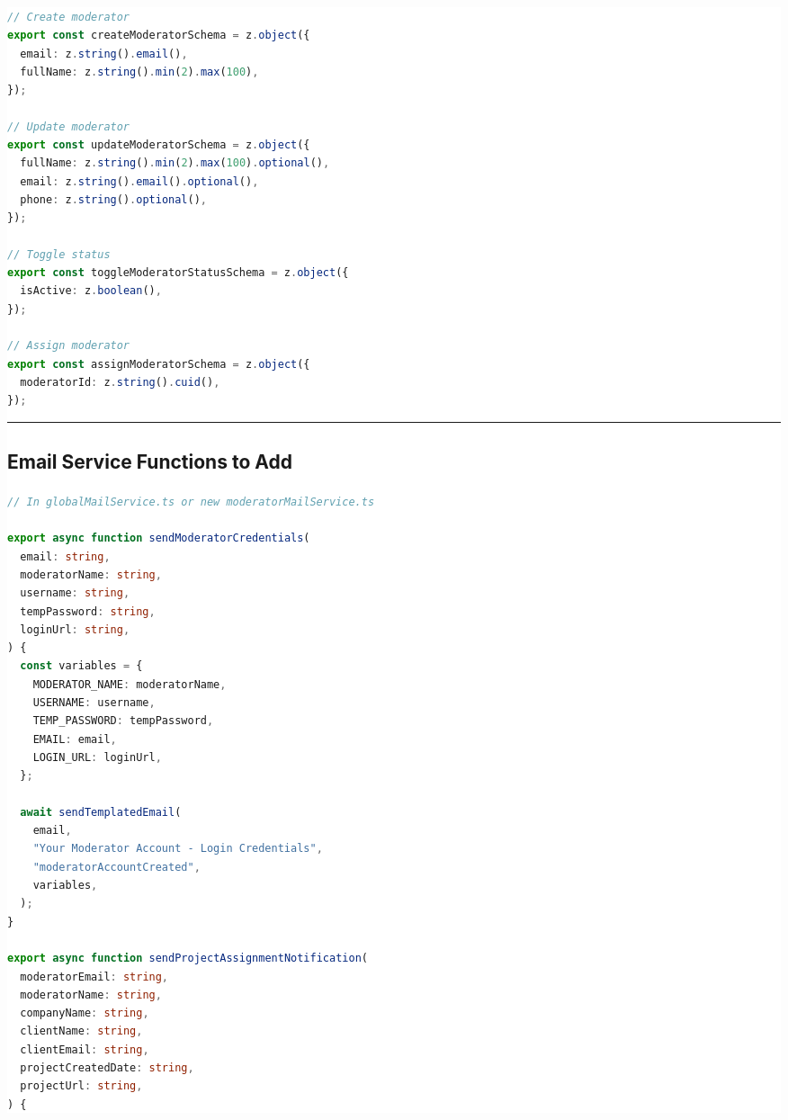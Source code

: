 ```typescript
// Create moderator
export const createModeratorSchema = z.object({
  email: z.string().email(),
  fullName: z.string().min(2).max(100),
});

// Update moderator
export const updateModeratorSchema = z.object({
  fullName: z.string().min(2).max(100).optional(),
  email: z.string().email().optional(),
  phone: z.string().optional(),
});

// Toggle status
export const toggleModeratorStatusSchema = z.object({
  isActive: z.boolean(),
});

// Assign moderator
export const assignModeratorSchema = z.object({
  moderatorId: z.string().cuid(),
});
```

---

## Email Service Functions to Add

```typescript
// In globalMailService.ts or new moderatorMailService.ts

export async function sendModeratorCredentials(
  email: string,
  moderatorName: string,
  username: string,
  tempPassword: string,
  loginUrl: string,
) {
  const variables = {
    MODERATOR_NAME: moderatorName,
    USERNAME: username,
    TEMP_PASSWORD: tempPassword,
    EMAIL: email,
    LOGIN_URL: loginUrl,
  };

  await sendTemplatedEmail(
    email,
    "Your Moderator Account - Login Credentials",
    "moderatorAccountCreated",
    variables,
  );
}

export async function sendProjectAssignmentNotification(
  moderatorEmail: string,
  moderatorName: string,
  companyName: string,
  clientName: string,
  clientEmail: string,
  projectCreatedDate: string,
  projectUrl: string,
) {
```